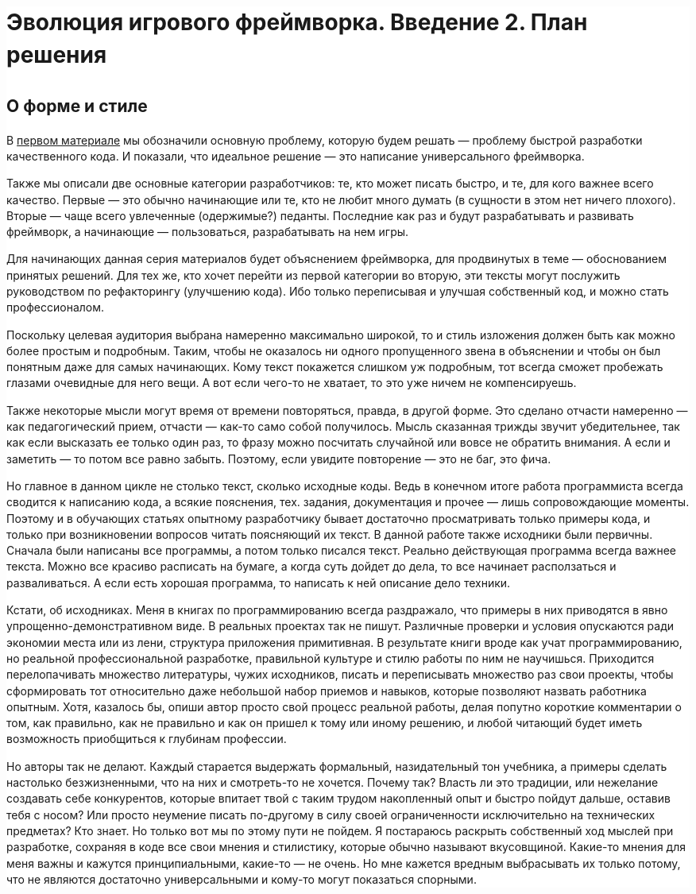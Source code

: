 # Эволюция игрового фреймворка. Введение 2. План решения

## О форме и стиле

В [первом материале](00_intro_01.md) мы обозначили основную проблему, которую будем решать — проблему быстрой разработки качественного кода. И показали, что идеальное решение — это написание универсального фреймворка.

Также мы описали две основные категории разработчиков: те, кто может писать быстро, и те, для кого важнее всего качество. Первые — это обычно начинающие или те, кто не любит много думать (в сущности в этом нет ничего плохого). Вторые — чаще всего увлеченные (одержимые?) педанты. Последние как раз и будут разрабатывать и развивать фреймворк, а начинающие — пользоваться, разрабатывать на нем игры.

Для начинающих данная серия материалов будет объяснением фреймворка, для продвинутых в теме — обоснованием принятых решений. Для тех же, кто хочет перейти из первой категории во вторую, эти тексты могут послужить руководством по рефакторингу (улучшению кода). Ибо только переписывая и улучшая собственный код, и можно стать профессионалом.

Поскольку целевая аудитория выбрана намеренно максимально широкой, то и стиль изложения должен быть как можно более простым и подробным. Таким, чтобы не оказалось ни одного пропущенного звена в объяснении и чтобы он был понятным даже для самых начинающих. Кому текст покажется слишком уж подробным, тот всегда сможет пробежать глазами очевидные для него вещи. А вот если чего-то не хватает, то это уже ничем не компенсируешь.

Также некоторые мысли могут время от времени повторяться, правда, в другой форме. Это сделано отчасти намеренно — как педагогический прием, отчасти — как-то само собой получилось. Мысль сказанная трижды звучит убедительнее, так как если высказать ее только один раз, то фразу можно посчитать случайной или вовсе не обратить внимания. А если и заметить — то потом все равно забыть. Поэтому, если увидите повторение — это не баг, это фича.

Но главное в данном цикле не столько текст, сколько исходные коды. Ведь в конечном итоге работа программиста всегда сводится к написанию кода, а всякие пояснения, тех. задания, документация и прочее — лишь сопровождающие моменты. Поэтому и в обучающих статьях опытному разработчику бывает достаточно просматривать только примеры кода, и только при возникновении вопросов читать поясняющий их текст. В данной работе также исходники были первичны. Сначала были написаны все программы, а потом только писался текст. Реально действующая программа всегда важнее текста. Можно все красиво расписать на бумаге, а когда суть дойдет до дела, то все начинает расползаться и разваливаться. А если есть хорошая программа, то написать к ней описание дело техники.

Кстати, об исходниках. Меня в книгах по программированию всегда раздражало, что примеры в них приводятся в явно упрощенно-демонстративном виде. В реальных проектах так не пишут. Различные проверки и условия опускаются ради экономии места или из лени, структура приложения примитивная. В результате книги вроде как учат программированию, но реальной профессиональной разработке, правильной культуре и стилю работы по ним не научишься. Приходится перелопачивать множество литературы, чужих исходников, писать и переписывать множество раз свои проекты, чтобы сформировать тот относительно даже небольшой набор приемов и навыков, которые позволяют назвать работника опытным. Хотя, казалось бы, опиши автор просто свой процесс реальной работы, делая попутно короткие комментарии о том, как правильно, как не правильно и как он пришел к тому или иному решению, и любой читающий будет иметь возможность приобщиться к глубинам профессии.

Но авторы так не делают. Каждый старается выдержать формальный, назидательный тон учебника, а примеры сделать настолько безжизненными, что на них и смотреть-то не хочется. Почему так? Власть ли это традиции, или нежелание создавать себе конкурентов, которые впитает твой с таким трудом накопленный опыт и быстро пойдут дальше, оставив тебя с носом? Или просто неумение писать по-другому в силу своей ограниченности исключительно на технических предметах? Кто знает. Но только вот мы по этому пути не пойдем. Я постараюсь раскрыть собственный ход мыслей при разработке, сохраняя в коде все свои мнения и стилистику, которые обычно называют вкусовщиной. Какие-то мнения для меня важны и кажутся принципиальными, какие-то — не очень. Но мне кажется вредным выбрасывать их только потому, что не являются достаточно универсальными и кому-то могут показаться спорными.
